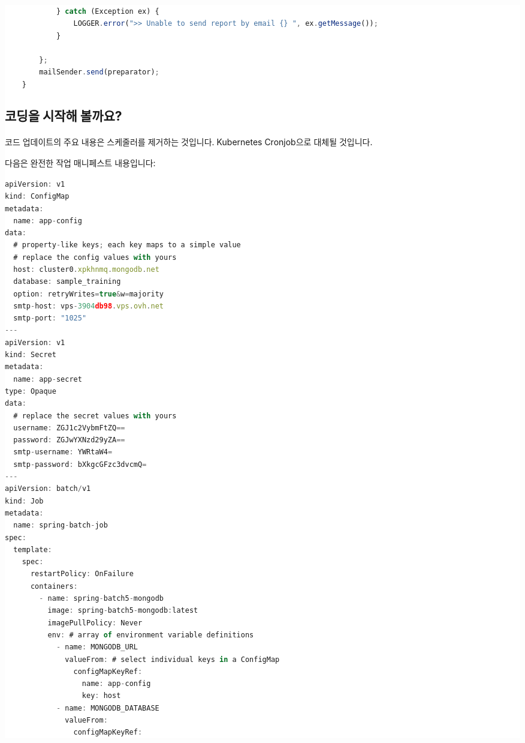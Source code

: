 ```js
            } catch (Exception ex) {
                LOGGER.error(">> Unable to send report by email {} ", ex.getMessage());
            }

        };
        mailSender.send(preparator);
    }
```

## 코딩을 시작해 볼까요?

<div class="content-ad"></div>

코드 업데이트의 주요 내용은 스케줄러를 제거하는 것입니다. Kubernetes Cronjob으로 대체될 것입니다.

다음은 완전한 작업 매니페스트 내용입니다:

```js
apiVersion: v1
kind: ConfigMap
metadata:
  name: app-config
data:
  # property-like keys; each key maps to a simple value
  # replace the config values with yours
  host: cluster0.xpkhnmq.mongodb.net
  database: sample_training
  option: retryWrites=true&w=majority
  smtp-host: vps-3904db98.vps.ovh.net
  smtp-port: "1025"
---
apiVersion: v1
kind: Secret
metadata:
  name: app-secret
type: Opaque
data:
  # replace the secret values with yours
  username: ZGJ1c2VybmFtZQ==
  password: ZGJwYXNzd29yZA==
  smtp-username: YWRtaW4=
  smtp-password: bXkgcGFzc3dvcmQ=
---
apiVersion: batch/v1
kind: Job
metadata:
  name: spring-batch-job
spec:
  template:
    spec:
      restartPolicy: OnFailure
      containers:
        - name: spring-batch5-mongodb
          image: spring-batch5-mongodb:latest
          imagePullPolicy: Never
          env: # array of environment variable definitions
            - name: MONGODB_URL
              valueFrom: # select individual keys in a ConfigMap
                configMapKeyRef:
                  name: app-config
                  key: host
            - name: MONGODB_DATABASE
              valueFrom:
                configMapKeyRef:
```